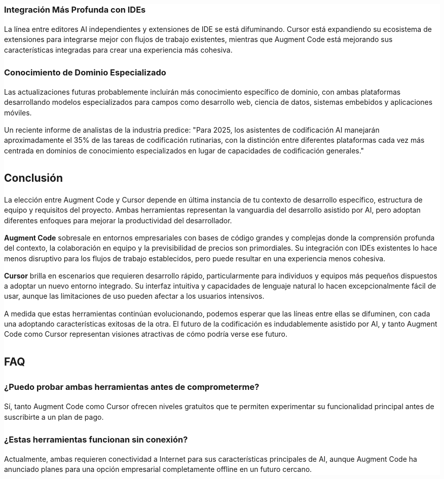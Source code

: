 ### Integración Más Profunda con IDEs

La línea entre editores AI independientes y extensiones de IDE se está difuminando. Cursor está expandiendo su ecosistema de extensiones para integrarse mejor con flujos de trabajo existentes, mientras que Augment Code está mejorando sus características integradas para crear una experiencia más cohesiva.

### Conocimiento de Dominio Especializado

Las actualizaciones futuras probablemente incluirán más conocimiento específico de dominio, con ambas plataformas desarrollando modelos especializados para campos como desarrollo web, ciencia de datos, sistemas embebidos y aplicaciones móviles.

Un reciente informe de analistas de la industria predice: "Para 2025, los asistentes de codificación AI manejarán aproximadamente el 35% de las tareas de codificación rutinarias, con la distinción entre diferentes plataformas cada vez más centrada en dominios de conocimiento especializados en lugar de capacidades de codificación generales."

## Conclusión

La elección entre Augment Code y Cursor depende en última instancia de tu contexto de desarrollo específico, estructura de equipo y requisitos del proyecto. Ambas herramientas representan la vanguardia del desarrollo asistido por AI, pero adoptan diferentes enfoques para mejorar la productividad del desarrollador.

**Augment Code** sobresale en entornos empresariales con bases de código grandes y complejas donde la comprensión profunda del contexto, la colaboración en equipo y la previsibilidad de precios son primordiales. Su integración con IDEs existentes lo hace menos disruptivo para los flujos de trabajo establecidos, pero puede resultar en una experiencia menos cohesiva.

**Cursor** brilla en escenarios que requieren desarrollo rápido, particularmente para individuos y equipos más pequeños dispuestos a adoptar un nuevo entorno integrado. Su interfaz intuitiva y capacidades de lenguaje natural lo hacen excepcionalmente fácil de usar, aunque las limitaciones de uso pueden afectar a los usuarios intensivos.

A medida que estas herramientas continúan evolucionando, podemos esperar que las líneas entre ellas se difuminen, con cada una adoptando características exitosas de la otra. El futuro de la codificación es indudablemente asistido por AI, y tanto Augment Code como Cursor representan visiones atractivas de cómo podría verse ese futuro.

## FAQ

### ¿Puedo probar ambas herramientas antes de comprometerme?

Sí, tanto Augment Code como Cursor ofrecen niveles gratuitos que te permiten experimentar su funcionalidad principal antes de suscribirte a un plan de pago.

### ¿Estas herramientas funcionan sin conexión?

Actualmente, ambas requieren conectividad a Internet para sus características principales de AI, aunque Augment Code ha anunciado planes para una opción empresarial completamente offline en un futuro cercano.
